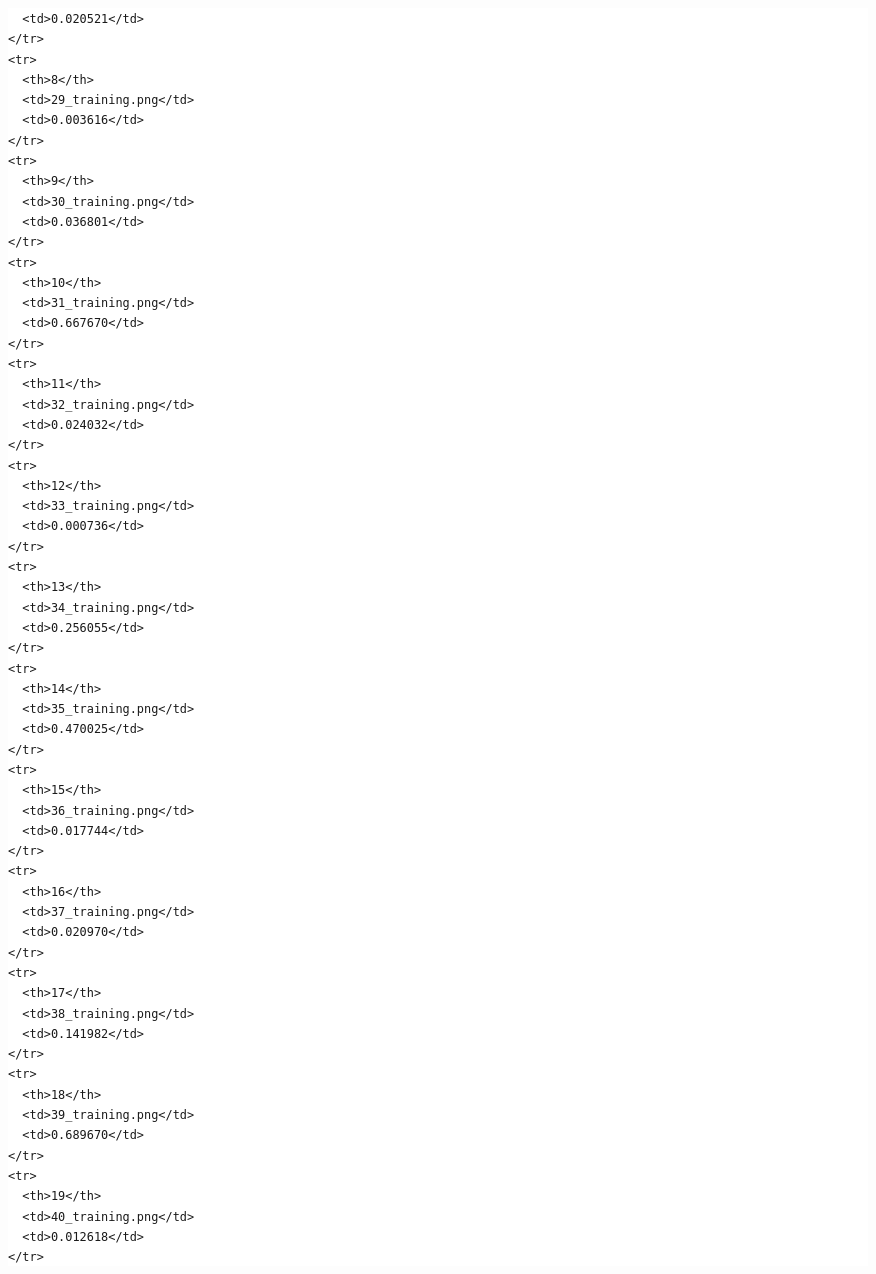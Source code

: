       <td>0.020521</td>
    </tr>
    <tr>
      <th>8</th>
      <td>29_training.png</td>
      <td>0.003616</td>
    </tr>
    <tr>
      <th>9</th>
      <td>30_training.png</td>
      <td>0.036801</td>
    </tr>
    <tr>
      <th>10</th>
      <td>31_training.png</td>
      <td>0.667670</td>
    </tr>
    <tr>
      <th>11</th>
      <td>32_training.png</td>
      <td>0.024032</td>
    </tr>
    <tr>
      <th>12</th>
      <td>33_training.png</td>
      <td>0.000736</td>
    </tr>
    <tr>
      <th>13</th>
      <td>34_training.png</td>
      <td>0.256055</td>
    </tr>
    <tr>
      <th>14</th>
      <td>35_training.png</td>
      <td>0.470025</td>
    </tr>
    <tr>
      <th>15</th>
      <td>36_training.png</td>
      <td>0.017744</td>
    </tr>
    <tr>
      <th>16</th>
      <td>37_training.png</td>
      <td>0.020970</td>
    </tr>
    <tr>
      <th>17</th>
      <td>38_training.png</td>
      <td>0.141982</td>
    </tr>
    <tr>
      <th>18</th>
      <td>39_training.png</td>
      <td>0.689670</td>
    </tr>
    <tr>
      <th>19</th>
      <td>40_training.png</td>
      <td>0.012618</td>
    </tr>
  </tbody>
</table>